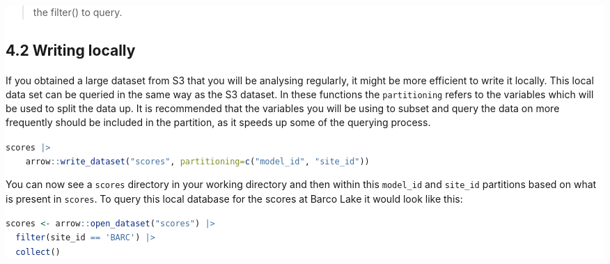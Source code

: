 > the filter() to query.

## 4.2 Writing locally

If you obtained a large dataset from S3 that you will be analysing
regularly, it might be more efficient to write it locally. This local
data set can be queried in the same way as the S3 dataset. In these
functions the `partitioning` refers to the variables which will be used
to split the data up. It is recommended that the variables you will be
using to subset and query the data on more frequently should be included
in the partition, as it speeds up some of the querying process.

``` r
scores |> 
    arrow::write_dataset("scores", partitioning=c("model_id", "site_id"))
```

You can now see a `scores` directory in your working directory and then
within this `model_id` and `site_id` partitions based on what is present
in `scores`. To query this local database for the scores at Barco Lake
it would look like this:

``` r
scores <- arrow::open_dataset("scores") |> 
  filter(site_id == 'BARC') |> 
  collect()
```
